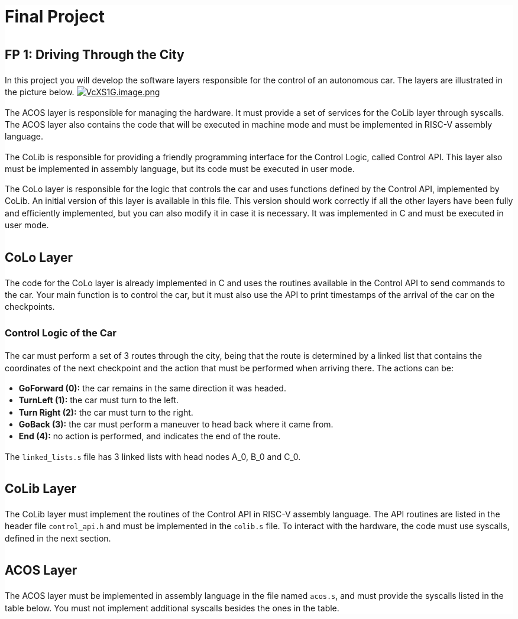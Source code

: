 # Final Project

## FP 1: Driving Through the City

In this project you will develop the software layers responsible for the control of an autonomous car. The layers are illustrated in the picture below.
[![VcXS1G.image.png](https://i.im.ge/2024/07/19/VcXS1G.image.png)](https://im.ge/i/image.VcXS1G)

The ACOS layer is responsible for managing the hardware. It must provide a set of services for the CoLib layer through syscalls. The ACOS layer also contains the code that will be executed in machine mode and must be implemented in RISC-V assembly language.

The CoLib is responsible for providing a friendly programming interface for the Control Logic, called Control API. This layer also must be implemented in assembly language, but its code must be executed in user mode.

The CoLo layer is responsible for the logic that controls the car and uses functions defined by the Control API, implemented by CoLib. An initial version of this layer is available in this file. This version should work correctly if all the other layers have been fully and efficiently implemented, but you can also modify it in case it is necessary. It was implemented in C and must be executed in user mode.

## CoLo Layer

The code for the CoLo layer is already implemented in C and uses the routines available in the Control API to send commands to the car. Your main function is to control the car, but it must also use the API to print timestamps of the arrival of the car on the checkpoints.

### Control Logic of the Car

The car must perform a set of 3 routes through the city, being that the route is determined by a linked list that contains the coordinates of the next checkpoint and the action that must be performed when arriving there. The actions can be:

- **GoForward (0):** the car remains in the same direction it was headed.
- **TurnLeft (1):** the car must turn to the left.
- **Turn Right (2):** the car must turn to the right.
- **GoBack (3):** the car must perform a maneuver to head back where it came from.
- **End (4):** no action is performed, and indicates the end of the route.

The `linked_lists.s` file has 3 linked lists with head nodes A_0, B_0 and C_0.

## CoLib Layer

The CoLib layer must implement the routines of the Control API in RISC-V assembly language. The API routines are listed in the header file `control_api.h` and must be implemented in the `colib.s` file. To interact with the hardware, the code must use syscalls, defined in the next section.

## ACOS Layer

The ACOS layer must be implemented in assembly language in the file named `acos.s`, and must provide the syscalls listed in the table below. You must not implement additional syscalls besides the ones in the table.
